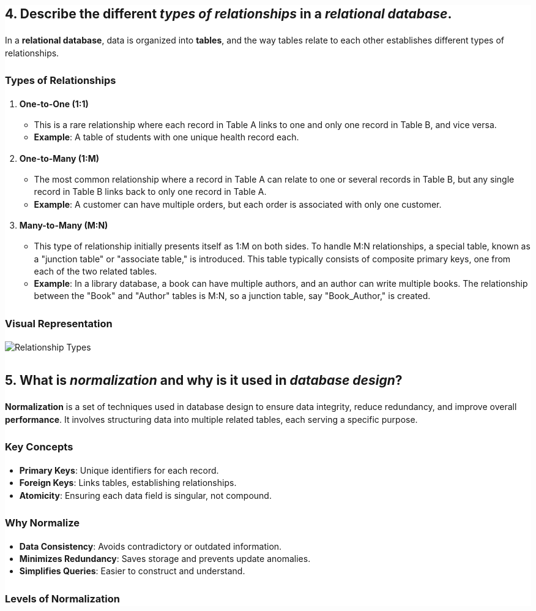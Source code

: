 ## 4. Describe the different _types of relationships_ in a _relational database_.

In a **relational database**, data is organized into **tables**, and the way tables relate to each other establishes different types of relationships.

### Types of Relationships

1. **One-to-One (1:1)**
   - This is a rare relationship where each record in Table A links to one and only one record in Table B, and vice versa.
   - **Example**: A table of students with one unique health record each.

2. **One-to-Many (1:M)**
   - The most common relationship where a record in Table A can relate to one or several records in Table B, but any single record in Table B links back to only one record in Table A.
   - **Example**: A customer can have multiple orders, but each order is associated with only one customer.

3. **Many-to-Many (M:N)**
   - This type of relationship initially presents itself as 1:M on both sides. To handle M:N relationships, a special table, known as a "junction table" or "associate table," is introduced. This table typically consists of composite primary keys, one from each of the two related tables.
   - **Example**: In a library database, a book can have multiple authors, and an author can write multiple books. The relationship between the "Book" and "Author" tables is M:N, so a junction table, say "Book_Author," is created. 

### Visual Representation

![Relationship Types](https://firebasestorage.googleapis.com/v0/b/dev-stack-app.appspot.com/o/data-engineer%2Ftype-of-relationships-in-a-relational-database%20(1).png?alt=media&token=0f292919-02e3-4345-8b87-f261d552001a)
<br>

## 5. What is _normalization_ and why is it used in _database design_?

**Normalization** is a set of techniques used in database design to ensure data integrity, reduce redundancy, and improve overall **performance**. It involves structuring data into multiple related tables, each serving a specific purpose.

### Key Concepts

- **Primary Keys**: Unique identifiers for each record.
- **Foreign Keys**: Links tables, establishing relationships.
- **Atomicity**: Ensuring each data field is singular, not compound.

### Why Normalize

- **Data Consistency**: Avoids contradictory or outdated information.
- **Minimizes Redundancy**: Saves storage and prevents update anomalies.
- **Simplifies Queries**: Easier to construct and understand.

### Levels of Normalization
